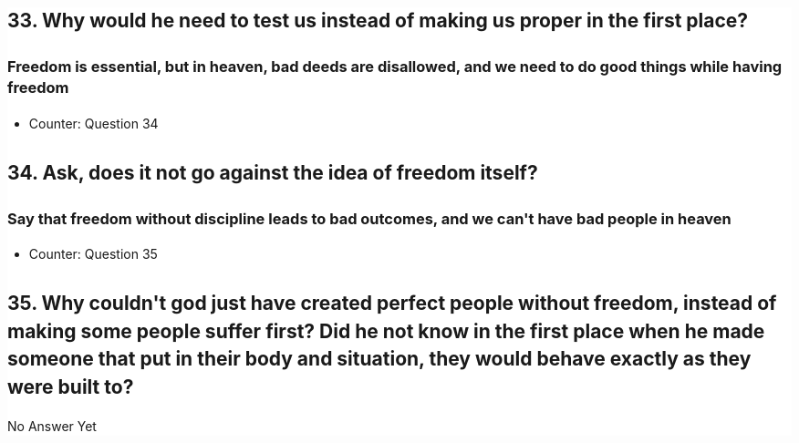 ## 33. Why would he need to test us instead of making us proper in the first place?
### Freedom is essential, but in heaven, bad deeds are disallowed, and we need to do good things while having freedom
- Counter: Question 34
## 34. Ask, does it not go against the idea of freedom itself?
### Say that freedom without discipline leads to bad outcomes, and we can't have bad people in heaven
- Counter: Question 35
## 35. Why couldn't god just have created perfect people without freedom, instead of making some people suffer first? Did he not know in the first place when he made someone that put in their body and situation, they would behave exactly as they were built to?
No Answer Yet